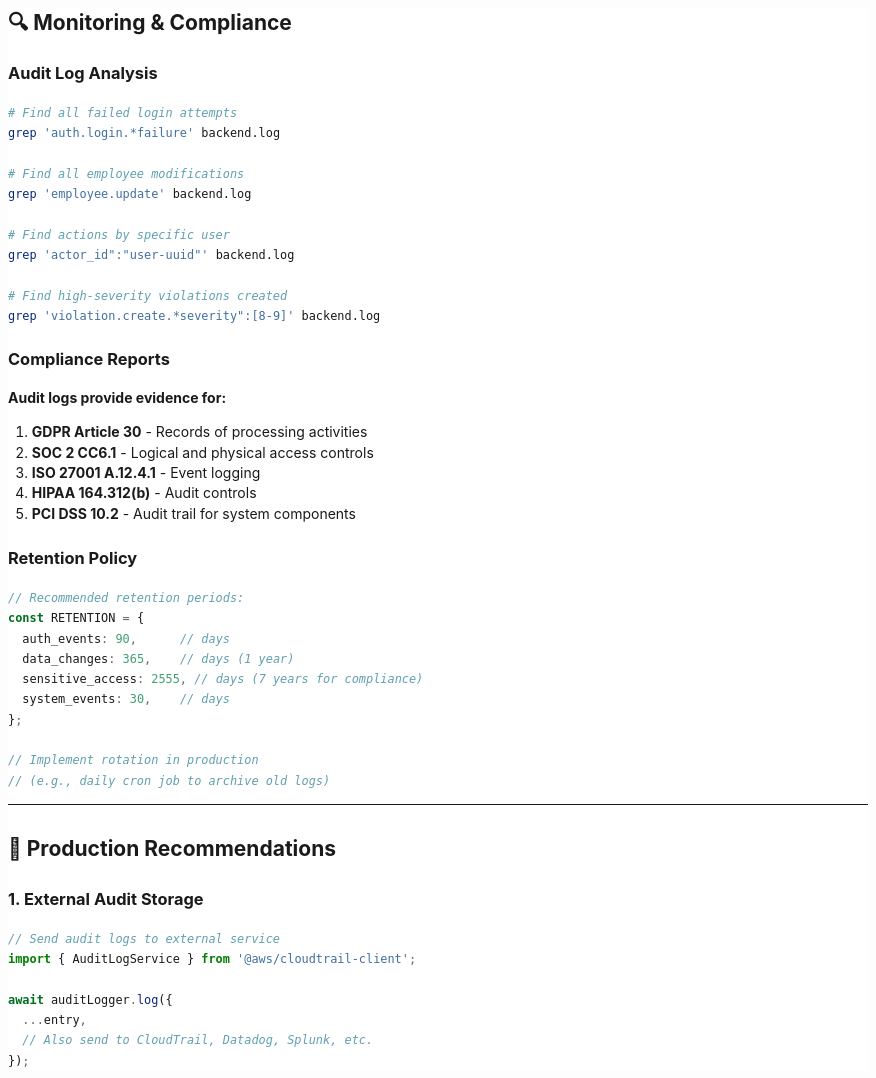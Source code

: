 
## 🔍 Monitoring & Compliance

### Audit Log Analysis

```bash
# Find all failed login attempts
grep 'auth.login.*failure' backend.log

# Find all employee modifications
grep 'employee.update' backend.log

# Find actions by specific user
grep 'actor_id":"user-uuid"' backend.log

# Find high-severity violations created
grep 'violation.create.*severity":[8-9]' backend.log
```

### Compliance Reports

**Audit logs provide evidence for:**

1. **GDPR Article 30** - Records of processing activities
2. **SOC 2 CC6.1** - Logical and physical access controls
3. **ISO 27001 A.12.4.1** - Event logging
4. **HIPAA 164.312(b)** - Audit controls
5. **PCI DSS 10.2** - Audit trail for system components

### Retention Policy

```typescript
// Recommended retention periods:
const RETENTION = {
  auth_events: 90,      // days
  data_changes: 365,    // days (1 year)
  sensitive_access: 2555, // days (7 years for compliance)
  system_events: 30,    // days
};

// Implement rotation in production
// (e.g., daily cron job to archive old logs)
```

---

## 🚀 Production Recommendations

### 1. External Audit Storage

```typescript
// Send audit logs to external service
import { AuditLogService } from '@aws/cloudtrail-client';

await auditLogger.log({
  ...entry,
  // Also send to CloudTrail, Datadog, Splunk, etc.
});
```
